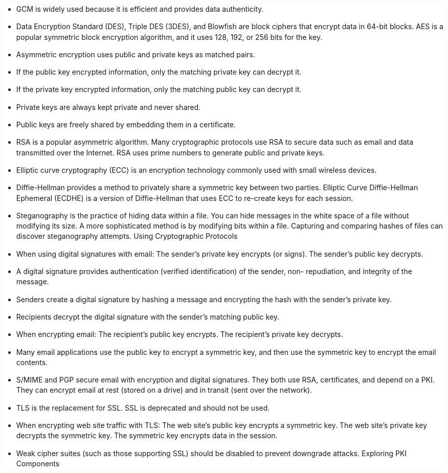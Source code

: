   - GCM is widely used because it is efficient and provides data authenticity.

- Data Encryption Standard (DES), Triple DES (3DES), and Blowfish are block ciphers that encrypt data in 64-bit blocks. AES is a popular symmetric block encryption algorithm, and it uses 128, 192, or 256 bits for the key.

- Asymmetric encryption uses public and private keys as matched pairs.

- If the public key encrypted information, only the matching private key can decrypt it.

- If the private key encrypted information, only the matching public key can decrypt it.

- Private keys are always kept private and never shared.

- Public keys are freely shared by embedding them in a certificate.

- RSA is a popular asymmetric algorithm. Many cryptographic protocols use RSA to secure data such as email and data transmitted over the Internet. RSA uses prime numbers to generate public and private keys.

- Elliptic curve cryptography (ECC) is an encryption technology commonly used with small wireless devices.

- Diffie-Hellman provides a method to privately share a symmetric key between two parties. Elliptic Curve Diffie-Hellman Ephemeral (ECDHE) is a version of Diffie-Hellman that uses ECC to re-create keys for each session.

- Steganography is the practice of hiding data within a file. You can hide messages in the white space of a file without modifying its size. A more sophisticated method is by modifying bits within a file. Capturing and comparing hashes of files can discover steganography attempts.
Using Cryptographic Protocols

- When using digital signatures with email: The sender’s private key encrypts (or signs). The sender’s public key decrypts.

- A digital signature provides authentication (verified identification) of the sender, non- repudiation, and integrity of the message.

- Senders create a digital signature by hashing a message and encrypting the hash with the sender’s private key.

- Recipients decrypt the digital signature with the sender’s matching public key.

- When encrypting email: The recipient’s public key encrypts. The recipient’s private key decrypts.

- Many email applications use the public key to encrypt a symmetric key, and then use the symmetric key to encrypt the email contents.

- S/MIME and PGP secure email with encryption and digital signatures. They both use RSA, certificates, and depend on a PKI. They can encrypt email at rest (stored on a drive) and in transit (sent over the network).

- TLS is the replacement for SSL. SSL is deprecated and should not be used.

- When encrypting web site traffic with TLS: The web site’s public key encrypts a symmetric key. The web site’s private key decrypts the symmetric key. The symmetric key encrypts data in the session.

- Weak cipher suites (such as those supporting SSL) should be disabled to prevent downgrade attacks.
Exploring PKI Components
